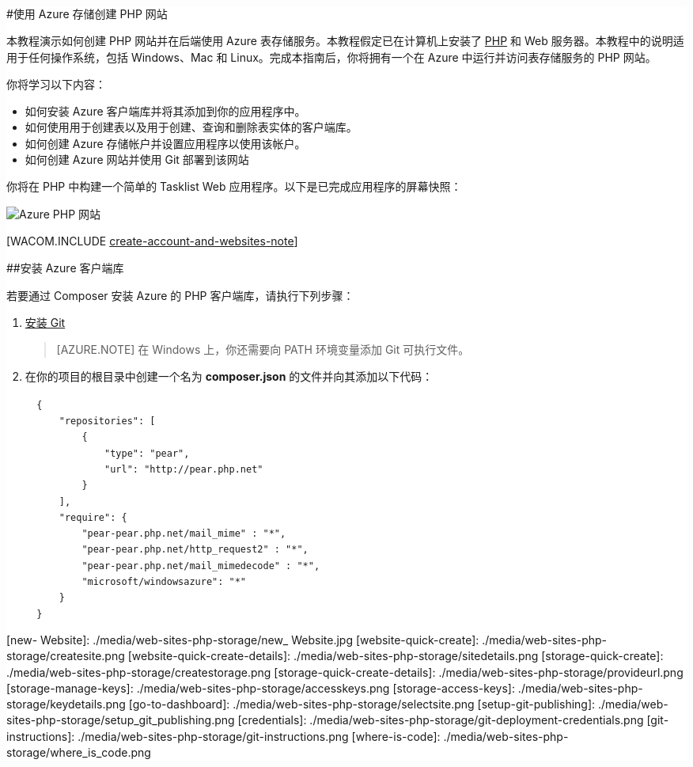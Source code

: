 

<properties 
	pageTitle="在 Azure App Service 中使用 Azure 存储创建 PHP Web 应用" 
	description="本教程演示如何在 Azure App Service 中创建 PHP Web 应用并在后端使用 Azure 表存储服务。" 
	services="app-service\web, storage" 
	documentationCenter="php" 
	authors="tfitzmac" 
	manager="wpickett" 
	editor=""/>  


<tags 
	ms.service="app-service-web" 
	ms.date="07/02/2015" 
	wacn.date=""/>  


#使用 Azure 存储创建 PHP 网站

本教程演示如何创建 PHP 网站并在后端使用 Azure 表存储服务。本教程假定已在计算机上安装了 [PHP][install-php] 和 Web 服务器。本教程中的说明适用于任何操作系统，包括 Windows、Mac 和 Linux。完成本指南后，你将拥有一个在 Azure 中运行并访问表存储服务的 PHP 网站。
 
你将学习以下内容：

* 如何安装 Azure 客户端库并将其添加到你的应用程序中。
* 如何使用用于创建表以及用于创建、查询和删除表实体的客户端库。
* 如何创建 Azure 存储帐户并设置应用程序以使用该帐户。
* 如何创建 Azure 网站并使用 Git 部署到该网站
 
你将在 PHP 中构建一个简单的 Tasklist Web 应用程序。以下是已完成应用程序的屏幕快照：

![Azure PHP 网站][ws-storage-app]

[WACOM.INCLUDE [create-account-and-websites-note](../../includes/create-account-and-websites-note.md)]

##安装 Azure 客户端库

若要通过 Composer 安装 Azure 的 PHP 客户端库，请执行下列步骤：

1. [安装 Git][install-git]

	> [AZURE.NOTE] 在 Windows 上，你还需要向 PATH 环境变量添加 Git 可执行文件。

2. 在你的项目的根目录中创建一个名为 **composer.json** 的文件并向其添加以下代码：

         {
             "repositories": [
                 {
                     "type": "pear",
                     "url": "http://pear.php.net"
                 }
             ],
             "require": {
                 "pear-pear.php.net/mail_mime" : "*",
                 "pear-pear.php.net/http_request2" : "*",
                 "pear-pear.php.net/mail_mimedecode" : "*",
                 "microsoft/windowsazure": "*"
             }
         }


[install-php]: http://www.php.net/manual/en/install.php
[install-git]: http://git-scm.com/book/en/Getting-Started-Installing-Git
[composer-phar]: http://getcomposer.org/composer.phar
[msdn-errors]: http://msdn.microsoft.com/zh-cn/library/azure/dd179438.aspx
[msdn-table-query-syntax]: http://msdn.microsoft.com/zh-cn/library/azure/dd894031.aspx
[ws-storage-app]: ./media/web-sites-php-storage/ws-storage-app.png
[management-portal]: https://manage.windowsazure.cn
[new- Website]: ./media/web-sites-php-storage/new\_ Website.jpg
[website-quick-create]: ./media/web-sites-php-storage/createsite.png
[website-quick-create-details]: ./media/web-sites-php-storage/sitedetails.png
[storage-quick-create]: ./media/web-sites-php-storage/createstorage.png
[storage-quick-create-details]: ./media/web-sites-php-storage/provideurl.png
[storage-manage-keys]: ./media/web-sites-php-storage/accesskeys.png
[storage-access-keys]: ./media/web-sites-php-storage/keydetails.png
[go-to-dashboard]: ./media/web-sites-php-storage/selectsite.png
[setup-git-publishing]: ./media/web-sites-php-storage/setup_git_publishing.png
[credentials]: ./media/web-sites-php-storage/git-deployment-credentials.png
[git-instructions]: ./media/web-sites-php-storage/git-instructions.png
[where-is-code]: ./media/web-sites-php-storage/where_is_code.png